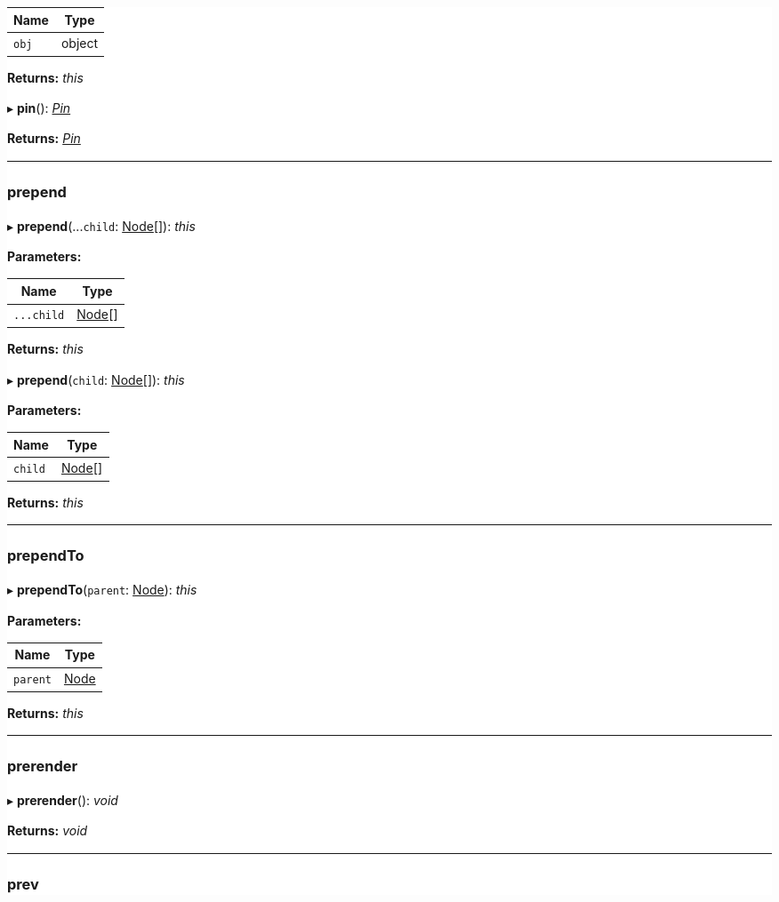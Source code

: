 Name | Type |
------ | ------ |
`obj` | object |

**Returns:** *this*

▸ **pin**(): *[Pin](pin.md)*

**Returns:** *[Pin](pin.md)*

___

###  prepend

▸ **prepend**(...`child`: [Node](node.md)[]): *this*

**Parameters:**

Name | Type |
------ | ------ |
`...child` | [Node](node.md)[] |

**Returns:** *this*

▸ **prepend**(`child`: [Node](node.md)[]): *this*

**Parameters:**

Name | Type |
------ | ------ |
`child` | [Node](node.md)[] |

**Returns:** *this*

___

###  prependTo

▸ **prependTo**(`parent`: [Node](node.md)): *this*

**Parameters:**

Name | Type |
------ | ------ |
`parent` | [Node](node.md) |

**Returns:** *this*

___

###  prerender

▸ **prerender**(): *void*

**Returns:** *void*

___

###  prev

